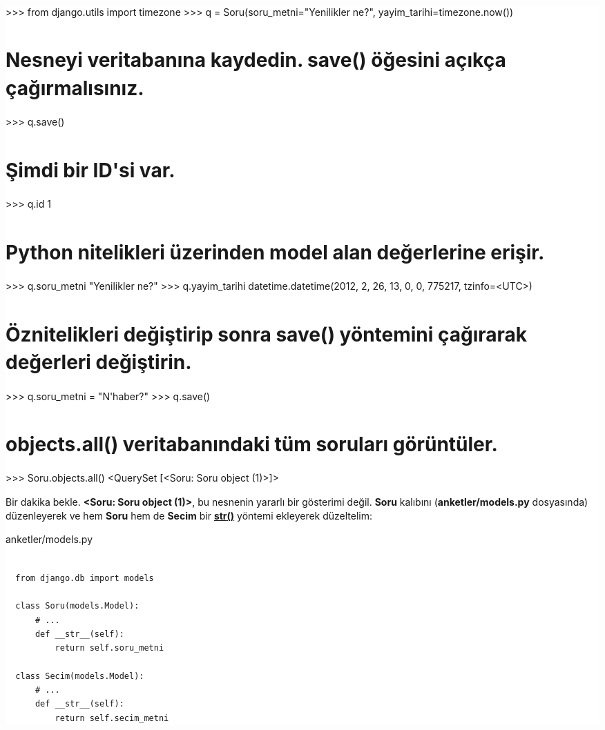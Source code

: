   &gt;&gt;&gt; from django.utils import timezone
  &gt;&gt;&gt; q = Soru(soru_metni="Yenilikler ne?", yayim_tarihi=timezone.now())

  # Nesneyi veritabanına kaydedin. save() öğesini açıkça çağırmalısınız.
  &gt;&gt;&gt; q.save()

  # Şimdi bir ID'si var.
  &gt;&gt;&gt; q.id
  1

  # Python nitelikleri üzerinden model alan değerlerine erişir.
  &gt;&gt;&gt; q.soru_metni
  "Yenilikler ne?"
  &gt;&gt;&gt; q.yayim_tarihi
  datetime.datetime(2012, 2, 26, 13, 0, 0, 775217, tzinfo=&lt;UTC&gt;)

  # Öznitelikleri değiştirip sonra save() yöntemini çağırarak değerleri değiştirin.
  &gt;&gt;&gt; q.soru_metni = "N'haber?"
  &gt;&gt;&gt; q.save()

  # objects.all() veritabanındaki tüm soruları görüntüler.
  &gt;&gt;&gt; Soru.objects.all()
  &lt;QuerySet [&lt;Soru: Soru object (1)&gt;]&gt;
</code></pre>

Bir dakika bekle. **&lt;Soru: Soru object (1)&gt;**, bu nesnenin yararlı bir gösterimi değil. **Soru** kalıbını (**anketler/models.py** dosyasında) düzenleyerek ve hem **Soru** hem de **Secim** bir [**__str__()**](/en/2.0/ref/models/instances/#django.db.models.Model.__str__) yöntemi ekleyerek düzeltelim:

anketler/models.py
<pre data-gnl="1 1p"><code class="language-python">
  from django.db import models

  class Soru(models.Model):
      # ...
      def __str__(self):
          return self.soru_metni

  class Secim(models.Model):
      # ...
      def __str__(self):
          return self.secim_metni
</code></pre>
